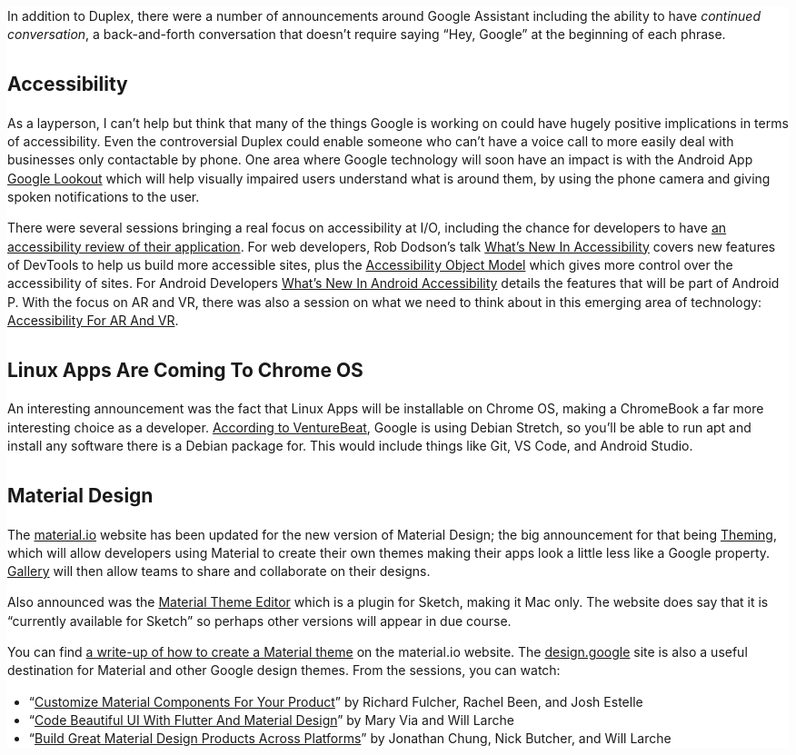 In addition to Duplex, there were a number of announcements around Google Assistant including the ability to have _continued conversation_, a back-and-forth conversation that doesn’t require saying “Hey, Google” at the beginning of each phrase.

## Accessibility

As a layperson, I can’t help but think that many of the things Google is working on could have hugely positive implications in terms of accessibility. Even the controversial Duplex could enable someone who can’t have a voice call to more easily deal with businesses only contactable by phone. One area where Google technology will soon have an impact is with the Android App [Google Lookout](https://www.google.com/accessibility/blog/post/announce-lookout.html) which will help visually impaired users understand what is around them, by using the phone camera and giving spoken notifications to the user.

There were several sessions bringing a real focus on accessibility at I/O, including the chance for developers to have [an accessibility review of their application](https://events.google.com/io/session/780fda26-6a06-4d85-8f3e-fb1a07b59169). For web developers, Rob Dodson’s talk [What’s New In Accessibility](https://www.youtube.com/watch?v=wkvslBGkhZY) covers new features of DevTools to help us build more accessible sites, plus the [Accessibility Object Model](https://github.com/WICG/aom) which gives more control over the accessibility of sites. For Android Developers [What’s New In Android Accessibility](https://youtu.be/Lcoc4aCLfqI) details the features that will be part of Android P. With the focus on AR and VR, there was also a session on what we need to think about in this emerging area of technology: [Accessibility For AR And VR](https://youtu.be/pW2oWy-ePS8).

## Linux Apps Are Coming To Chrome OS

An interesting announcement was the fact that Linux Apps will be installable on Chrome OS, making a ChromeBook a far more interesting choice as a developer. [According to VentureBeat](https://venturebeat.com/2018/05/08/chrome-os-is-getting-linux-app-support/), Google is using Debian Stretch, so you’ll be able to run apt and install any software there is a Debian package for. This would include things like Git, VS Code, and Android Studio.

## Material Design

The [material.io](https://material.io/) website has been updated for the new version of Material Design; the big announcement for that being [Theming](https://material.io/design/material-theming/#material-theming), which will allow developers using Material to create their own themes making their apps look a little less like a Google property.  [Gallery](https://material.io/tools/gallery/) will then allow teams to share and collaborate on their designs.

Also announced was the [Material Theme Editor](https://material.io/tools/theme-editor/) which is a plugin for Sketch, making it Mac only. The website does say that it is “currently available for Sketch” so perhaps other versions will appear in due course.

You can find [a write-up of how to create a Material theme](https://material.io/articles/how-google-created-a-custom-material-theme.html) on the material.io website. The [design.google](https://design.google/) site is also a useful destination for Material and other Google design themes. From the sessions, you can watch: 

- “[Customize Material Components For Your Product](https://www.youtube.com/watch?v=3VUMl_l-_fI)” by Richard Fulcher, Rachel Been, and Josh Estelle
- “[Code Beautiful UI With Flutter And Material Design](https://www.youtube.com/watch?v=hA0hrpR-o8U)” by Mary Via and Will Larche
- “[Build Great Material Design Products Across Platforms](https://www.youtube.com/watch?v=Ty6VjgVHiko)” by Jonathan Chung, Nick Butcher, and Will Larche
